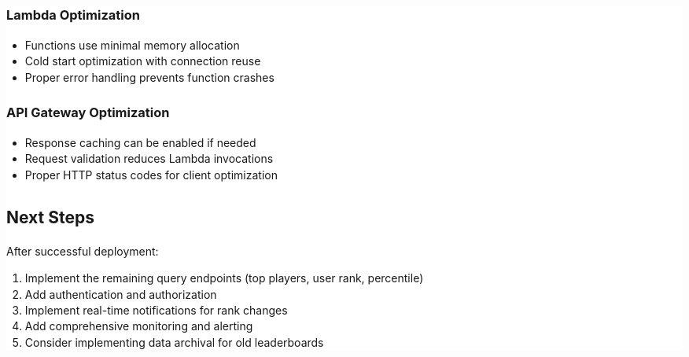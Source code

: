 ### Lambda Optimization
- Functions use minimal memory allocation
- Cold start optimization with connection reuse
- Proper error handling prevents function crashes

### API Gateway Optimization
- Response caching can be enabled if needed
- Request validation reduces Lambda invocations
- Proper HTTP status codes for client optimization

## Next Steps

After successful deployment:
1. Implement the remaining query endpoints (top players, user rank, percentile)
2. Add authentication and authorization
3. Implement real-time notifications for rank changes
4. Add comprehensive monitoring and alerting
5. Consider implementing data archival for old leaderboards
